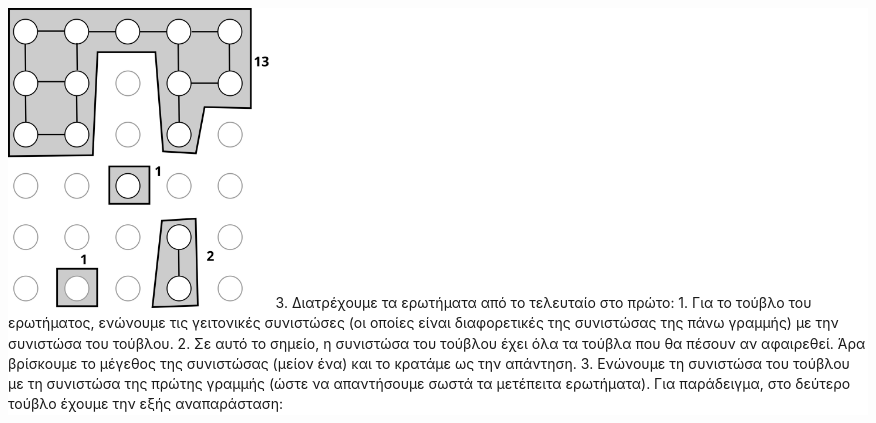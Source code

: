 <img src="/assets/30-pdp-c-brickbreaker-fast-init-example.svg" height="300">
</center>
 3. Διατρέχουμε τα ερωτήματα από το τελευταίο στο πρώτο: 
    1. Για το τούβλο του ερωτήματος, ενώνουμε τις γειτονικές συνιστώσες (οι οποίες είναι διαφορετικές της συνιστώσας της πάνω γραμμής) με την συνιστώσα του τούβλου.
    2. Σε αυτό το σημείο, η συνιστώσα του τούβλου έχει όλα τα τούβλα που θα πέσουν αν αφαιρεθεί. Άρα βρίσκουμε το μέγεθος της συνιστώσας (μείον ένα) και το κρατάμε ως την απάντηση.
    3. Ενώνουμε τη συνιστώσα του τούβλου με τη συνιστώσα της πρώτης γραμμής (ώστε να απαντήσουμε σωστά τα μετέπειτα ερωτήματα). Για παράδειγμα, στο δεύτερο τούβλο έχουμε την εξής αναπαράσταση:
